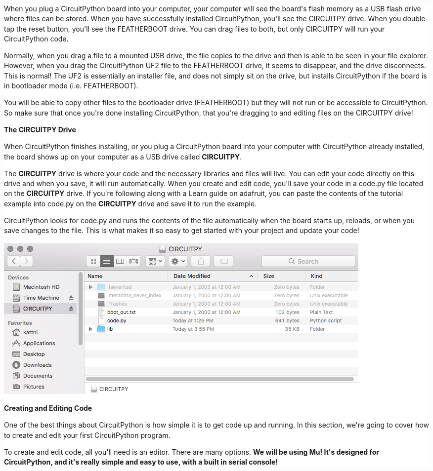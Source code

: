 When you plug a CircuitPython board into your computer, your computer will see the board's flash memory as a USB flash drive where files can be stored. When you have successfully installed CircuitPython, you'll see the CIRCUITPY drive. When you double-tap the reset button, you'll see the FEATHERBOOT drive. You can drag files to both, but only CIRCUITPY will run your CircuitPython code.

Normally, when you drag a file to a mounted USB drive, the file copies to the drive and then is able to be seen in your file explorer. However, when you drag the CircuitPython UF2 file to the FEATHERBOOT drive, it seems to disappear, and the drive disconnects. This is normal! The UF2 is essentially an installer file, and does not simply sit on the drive, but installs CircuitPython if the board is in bootloader mode (i.e. FEATHERBOOT).

You will be able to copy other files to the bootloader drive (FEATHERBOOT) but they will not run or be accessible to CircuitPython. So make sure that once you're done installing CircuitPython, that you're dragging to and editing files on the CIRCUITPY drive!

**The CIRCUITPY Drive**

When CircuitPython finishes installing, or you plug a CircuitPython board into your computer with CircuitPython already installed, the board shows up on your computer as a USB drive called **CIRCUITPY**.

The **CIRCUITPY** drive is where your code and the necessary libraries and files will live. You can edit your code directly on this drive and when you save, it will run automatically. When you create and edit code, you'll save your code in a code.py file located on the **CIRCUITPY** drive. If you're following along with a Learn guide on adafruit, you can paste the contents of the tutorial example into code.py on the **CIRCUITPY** drive and save it to run the example.

CircuitPython looks for code.py and runs the contents of the file automatically when the board starts up, reloads, or when you save changes to the file. This is what makes it so easy to get started with your project and update your code!

![circuitpython_CIRCUITPY_Drive.png](media/d10e260c030a4b95bb98c2a669af01bd.png)

**Creating and Editing Code**

One of the best things about CircuitPython is how simple it is to get code up and running. In this section, we're going to cover how to create and edit your first CircuitPython program.

To create and edit code, all you'll need is an editor. There are many options. **We will be using Mu! It's designed for CircuitPython, and it's really simple and easy to use, with a built in serial console!**
